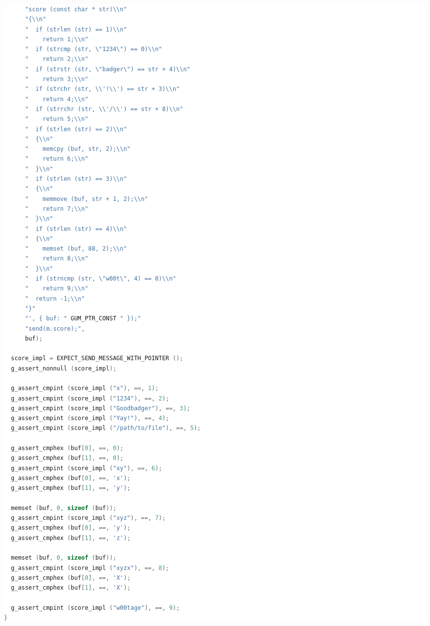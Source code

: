 ```c
      "score (const char * str)\\n"
      "{\\n"
      "  if (strlen (str) == 1)\\n"
      "    return 1;\\n"
      "  if (strcmp (str, \"1234\") == 0)\\n"
      "    return 2;\\n"
      "  if (strstr (str, \"badger\") == str + 4)\\n"
      "    return 3;\\n"
      "  if (strchr (str, \\'!\\') == str + 3)\\n"
      "    return 4;\\n"
      "  if (strrchr (str, \\'/\\') == str + 8)\\n"
      "    return 5;\\n"
      "  if (strlen (str) == 2)\\n"
      "  {\\n"
      "    memcpy (buf, str, 2);\\n"
      "    return 6;\\n"
      "  }\\n"
      "  if (strlen (str) == 3)\\n"
      "  {\\n"
      "    memmove (buf, str + 1, 2);\\n"
      "    return 7;\\n"
      "  }\\n"
      "  if (strlen (str) == 4)\\n"
      "  {\\n"
      "    memset (buf, 88, 2);\\n"
      "    return 8;\\n"
      "  }\\n"
      "  if (strncmp (str, \"w00t\", 4) == 0)\\n"
      "    return 9;\\n"
      "  return -1;\\n"
      "}"
      "', { buf: " GUM_PTR_CONST " });"
      "send(m.score);",
      buf);

  score_impl = EXPECT_SEND_MESSAGE_WITH_POINTER ();
  g_assert_nonnull (score_impl);

  g_assert_cmpint (score_impl ("x"), ==, 1);
  g_assert_cmpint (score_impl ("1234"), ==, 2);
  g_assert_cmpint (score_impl ("Goodbadger"), ==, 3);
  g_assert_cmpint (score_impl ("Yay!"), ==, 4);
  g_assert_cmpint (score_impl ("/path/to/file"), ==, 5);

  g_assert_cmphex (buf[0], ==, 0);
  g_assert_cmphex (buf[1], ==, 0);
  g_assert_cmpint (score_impl ("xy"), ==, 6);
  g_assert_cmphex (buf[0], ==, 'x');
  g_assert_cmphex (buf[1], ==, 'y');

  memset (buf, 0, sizeof (buf));
  g_assert_cmpint (score_impl ("xyz"), ==, 7);
  g_assert_cmphex (buf[0], ==, 'y');
  g_assert_cmphex (buf[1], ==, 'z');

  memset (buf, 0, sizeof (buf));
  g_assert_cmpint (score_impl ("xyzx"), ==, 8);
  g_assert_cmphex (buf[0], ==, 'X');
  g_assert_cmphex (buf[1], ==, 'X');

  g_assert_cmpint (score_impl ("w00tage"), ==, 9);
}

```